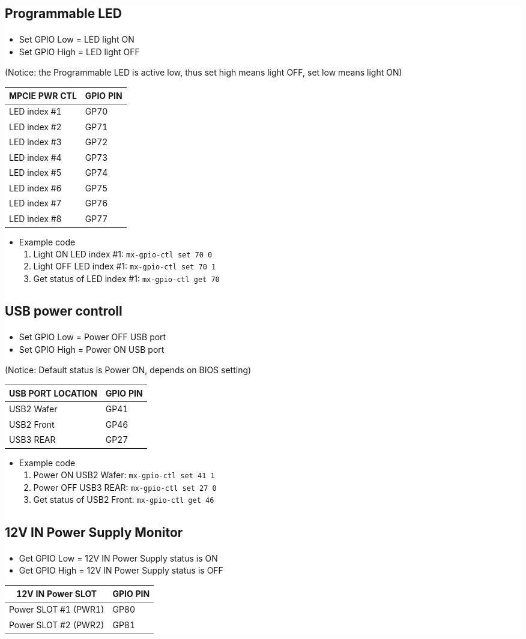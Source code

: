## Programmable LED
- Set GPIO Low = LED light ON
- Set GPIO High = LED light OFF

(Notice: the Programmable LED is active low, thus set high means light OFF, set low means light ON)

| MPCIE PWR CTL | GPIO PIN |
| ------------  | -------- |
| LED index #1  |   GP70   |
| LED index #2  |   GP71   |
| LED index #3  |   GP72   |
| LED index #4  |   GP73   |
| LED index #5  |   GP74   |
| LED index #6  |   GP75   |
| LED index #7  |   GP76   |
| LED index #8  |   GP77   |

- Example code
	1. Light ON LED index #1: `mx-gpio-ctl set 70 0`
	2. Light OFF LED index #1: `mx-gpio-ctl set 70 1`
	3. Get status of LED index #1: `mx-gpio-ctl get 70`

## USB power controll
- Set GPIO Low = Power OFF USB port
- Set GPIO High = Power ON USB port

(Notice: Default status is Power ON, depends on BIOS setting)

| USB PORT LOCATION | GPIO PIN |
| ----------------  | -------- |
|    USB2 Wafer     |   GP41   |
|    USB2 Front     |   GP46   |
|    USB3 REAR      |   GP27   |

- Example code
	1. Power ON USB2 Wafer: `mx-gpio-ctl set 41 1`
	2. Power OFF USB3 REAR: `mx-gpio-ctl set 27 0`
	3. Get status of USB2 Front: `mx-gpio-ctl get 46`

## 12V IN Power Supply Monitor
- Get GPIO Low = 12V IN Power Supply status is ON
- Get GPIO High = 12V IN Power Supply status is OFF

|    12V IN Power SLOT  | GPIO PIN |
| --------------------- | -------- |
|  Power SLOT #1 (PWR1) |   GP80   |
|  Power SLOT #2 (PWR2) |   GP81   |
